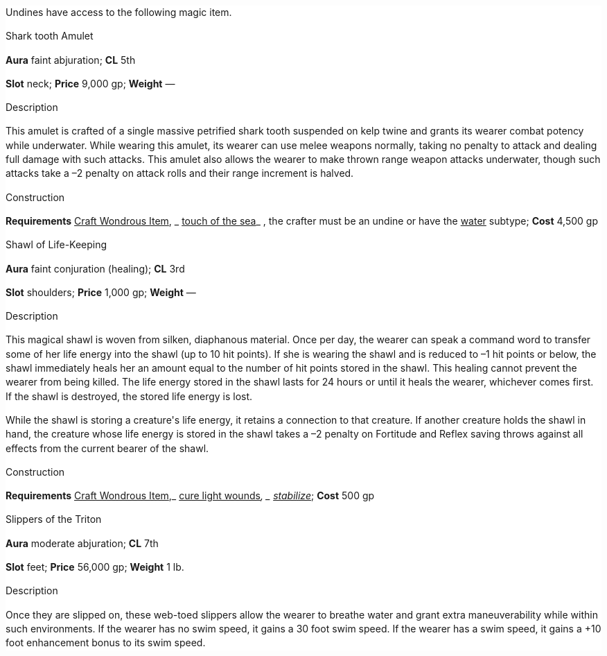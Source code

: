 Undines have access to the following magic item.

Shark tooth Amulet

**Aura** faint abjuration; **CL** 5th

**Slot** neck; **Price** 9,000 gp; **Weight** —

Description

This amulet is crafted of a single massive petrified shark tooth suspended on kelp twine and grants its wearer combat potency while underwater. While wearing this amulet, its wearer can use melee weapons normally, taking no penalty to attack and dealing full damage with such attacks. This amulet also allows the wearer to make thrown range weapon attacks underwater, though such attacks take a –2 penalty on attack rolls and their range increment is halved.

Construction

**Requirements** [Craft Wondrous Item](feats.md#_craft-wondrous-item), _ [touch of the sea](advanced/spells/touchOfTheSea.md#_touch-of-the-sea)_ , the crafter must be an undine or have the [water](monsters/creatureTypes.md#_water-subtype) subtype; **Cost** 4,500 gp

Shawl of Life-Keeping

**Aura** faint conjuration (healing); **CL** 3rd

**Slot** shoulders; **Price** 1,000 gp; **Weight** —

Description

This magical shawl is woven from silken, diaphanous material. Once per day, the wearer can speak a command word to transfer some of her life energy into the shawl (up to 10 hit points). If she is wearing the shawl and is reduced to –1 hit points or below, the shawl immediately heals her an amount equal to the number of hit points stored in the shawl. This healing cannot prevent the wearer from being killed. The life energy stored in the shawl lasts for 24 hours or until it heals the wearer, whichever comes first. If the shawl is destroyed, the stored life energy is lost.

While the shawl is storing a creature's life energy, it retains a connection to that creature. If another creature holds the shawl in hand, the creature whose life energy is stored in the shawl takes a –2 penalty on Fortitude and Reflex saving throws against all effects from the current bearer of the shawl.

Construction

**Requirements** [Craft Wondrous Item](feats.md#_craft-wondrous-item),_ [cure light wounds](spells/cureLightWounds.md#_cure-light-wounds)_, _ [stabilize](spells/stabilize.md#_stabilize)_; **Cost** 500 gp

Slippers of the Triton

**Aura** moderate abjuration; **CL** 7th

**Slot** feet; **Price** 56,000 gp; **Weight** 1 lb.

Description

Once they are slipped on, these web-toed slippers allow the wearer to breathe water and grant extra maneuverability while within such environments. If the wearer has no swim speed, it gains a 30 foot swim speed. If the wearer has a swim speed, it gains a +10 foot enhancement bonus to its swim speed.

